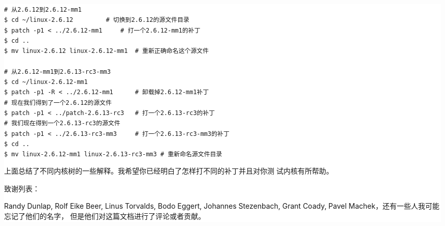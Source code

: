```
# 从2.6.12到2.6.12-mm1
$ cd ~/linux-2.6.12			# 切换到2.6.12的源文件目录
$ patch -p1 < ../2.6.12-mm1		# 打一个2.6.12-mm1的补丁
$ cd ..
$ mv linux-2.6.12 linux-2.6.12-mm1	# 重新正确命名这个源文件

# 从2.6.12-mm1到2.6.13-rc3-mm3
$ cd ~/linux-2.6.12-mm1
$ patch -p1 -R < ../2.6.12-mm1		# 卸载掉2.6.12-mm1补丁
# 现在我们得到了一个2.6.12的源文件
$ patch -p1 < ../patch-2.6.13-rc3	# 打一个2.6.13-rc3的补丁
# 我们现在得到一个2.6.13-rc3的源文件
$ patch -p1 < ../2.6.13-rc3-mm3		# 打一个2.6.13-rc3-mm3的补丁
$ cd ..
$ mv linux-2.6.12-mm1 linux-2.6.13-rc3-mm3 # 重新命名源文件目录
```

上面总结了不同内核树的一些解释。我希望你已经明白了怎样打不同的补丁并且对你测
试内核有所帮助。

致谢列表：

Randy Dunlap, Rolf Eike Beer, Linus Torvalds, Bodo Eggert,
Johannes Stezenbach, Grant Coady, Pavel Machek，还有一些人我可能忘记了他们的名字，
但是他们对这篇文档进行了评论或者贡献。
